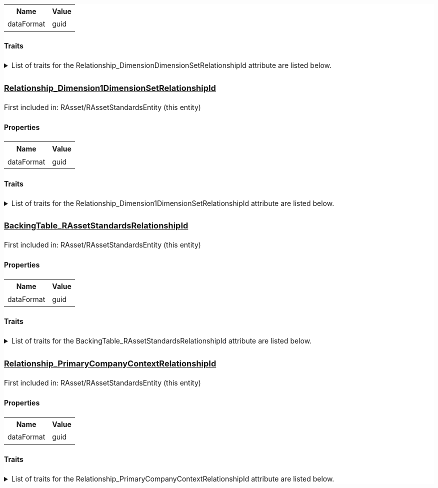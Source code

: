 <table><tr><th>Name</th><th>Value</th></tr><tr><td>dataFormat</td><td>guid</td></tr></table>

#### Traits

<details><summary>List of traits for the Relationship_DimensionDimensionSetRelationshipId attribute are listed below.</summary></details>

### <a href=#Relationship_Dimension1DimensionSetRelationshipId name="Relationship_Dimension1DimensionSetRelationshipId">Relationship_Dimension1DimensionSetRelationshipId</a>

First included in: RAsset/RAssetStandardsEntity (this entity)  

#### Properties

<table><tr><th>Name</th><th>Value</th></tr><tr><td>dataFormat</td><td>guid</td></tr></table>

#### Traits

<details><summary>List of traits for the Relationship_Dimension1DimensionSetRelationshipId attribute are listed below.</summary></details>

### <a href=#BackingTable_RAssetStandardsRelationshipId name="BackingTable_RAssetStandardsRelationshipId">BackingTable_RAssetStandardsRelationshipId</a>

First included in: RAsset/RAssetStandardsEntity (this entity)  

#### Properties

<table><tr><th>Name</th><th>Value</th></tr><tr><td>dataFormat</td><td>guid</td></tr></table>

#### Traits

<details><summary>List of traits for the BackingTable_RAssetStandardsRelationshipId attribute are listed below.</summary></details>

### <a href=#Relationship_PrimaryCompanyContextRelationshipId name="Relationship_PrimaryCompanyContextRelationshipId">Relationship_PrimaryCompanyContextRelationshipId</a>

First included in: RAsset/RAssetStandardsEntity (this entity)  

#### Properties

<table><tr><th>Name</th><th>Value</th></tr><tr><td>dataFormat</td><td>guid</td></tr></table>

#### Traits

<details><summary>List of traits for the Relationship_PrimaryCompanyContextRelationshipId attribute are listed below.</summary></details>

